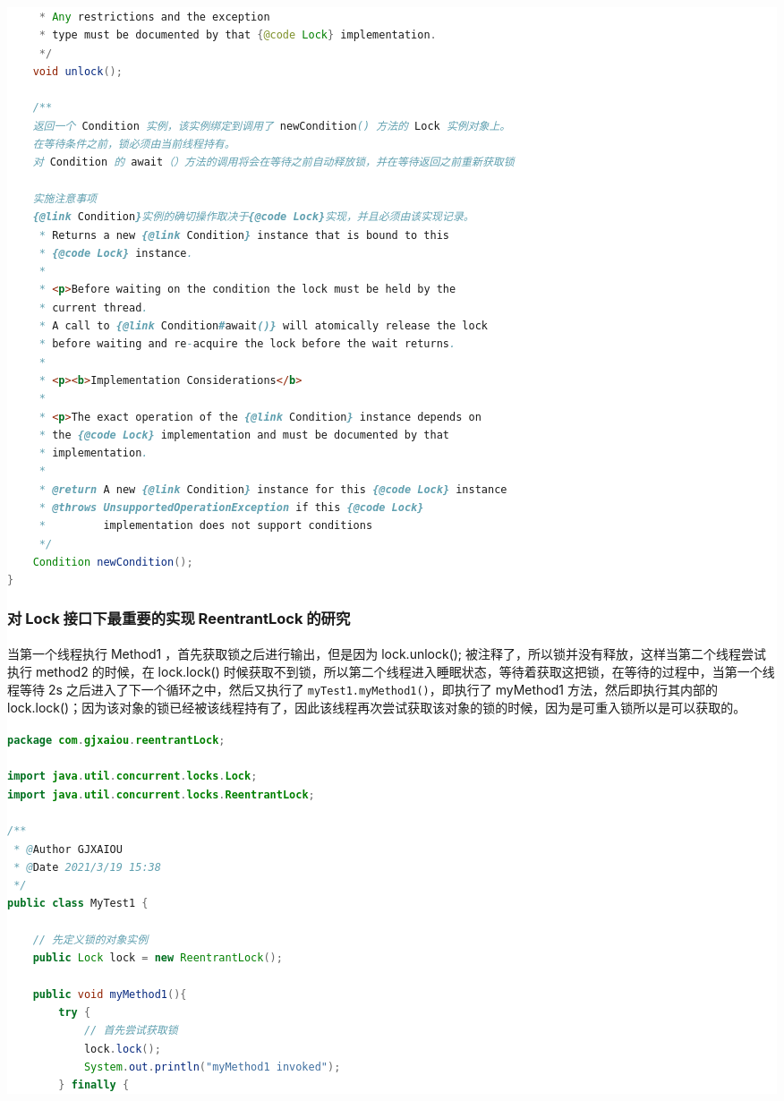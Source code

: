 ```java
     * Any restrictions and the exception
     * type must be documented by that {@code Lock} implementation.
     */
    void unlock();

    /**
    返回一个 Condition 实例，该实例绑定到调用了 newCondition() 方法的 Lock 实例对象上。
	在等待条件之前，锁必须由当前线程持有。
    对 Condition 的 await（）方法的调用将会在等待之前自动释放锁，并在等待返回之前重新获取锁
	
	实施注意事项
    {@link Condition}实例的确切操作取决于{@code Lock}实现，并且必须由该实现记录。
     * Returns a new {@link Condition} instance that is bound to this
     * {@code Lock} instance.
     *
     * <p>Before waiting on the condition the lock must be held by the
     * current thread.
     * A call to {@link Condition#await()} will atomically release the lock
     * before waiting and re-acquire the lock before the wait returns.
     *
     * <p><b>Implementation Considerations</b>
     *
     * <p>The exact operation of the {@link Condition} instance depends on
     * the {@code Lock} implementation and must be documented by that
     * implementation.
     *
     * @return A new {@link Condition} instance for this {@code Lock} instance
     * @throws UnsupportedOperationException if this {@code Lock}
     *         implementation does not support conditions
     */
    Condition newCondition();
}

```





### 对 Lock 接口下最重要的实现  ReentrantLock 的研究

当第一个线程执行 Method1 ，首先获取锁之后进行输出，但是因为 lock.unlock(); 被注释了，所以锁并没有释放，这样当第二个线程尝试执行 method2 的时候，在 lock.lock() 时候获取不到锁，所以第二个线程进入睡眠状态，等待着获取这把锁，在等待的过程中，当第一个线程等待 2s 之后进入了下一个循环之中，然后又执行了 `myTest1.myMethod1()`，即执行了 myMethod1 方法，然后即执行其内部的 lock.lock()；因为该对象的锁已经被该线程持有了，因此该线程再次尝试获取该对象的锁的时候，因为是可重入锁所以是可以获取的。

```java
package com.gjxaiou.reentrantLock;

import java.util.concurrent.locks.Lock;
import java.util.concurrent.locks.ReentrantLock;

/**
 * @Author GJXAIOU
 * @Date 2021/3/19 15:38
 */
public class MyTest1 {

    // 先定义锁的对象实例
    public Lock lock = new ReentrantLock();

    public void myMethod1(){
        try {
            // 首先尝试获取锁
            lock.lock();
            System.out.println("myMethod1 invoked");
        } finally {
```